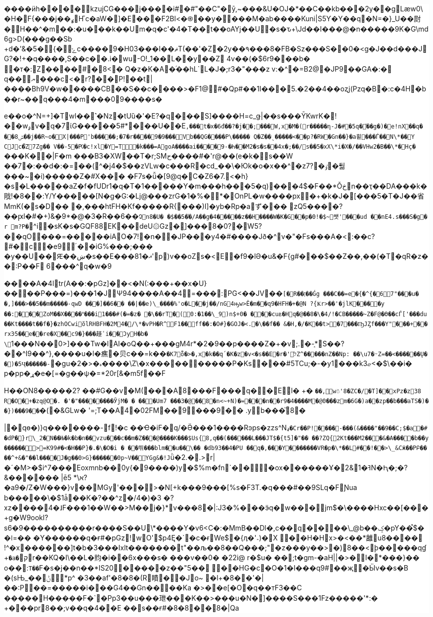 ����ӥh����kzujCG���j����i #�#"��C"�ӯ,~���&U�OJ�\*��C��kb���2y��gLӕw0\�H�F{���j��ߩҤc�aW�]�E���F2Bl<�֍��y����M�ab����Kuni|S5Ƴ�Y��q�N=�}\_U��㷉�H��^�m��:�u���k��Um�q�c'�4�T��t��oAYj��U�s�ԏ+\Jd��I���@�n�����9K�G\md6g\>D(���g��Sb +d�'&�ݻ�}�5c����9�H03���I��ޘT(��'�Z �2y��۹���8�FB�Sz���S��0�<g�J��d���JG?�!+�q����,S��c ��.i�wu-O!\_1��L��y��Z
4v��(�$6r9���b�
� т�:Z����#�8<� Q�z�K�A�֝��hL`L�J�;r3�"���z
v:�^�= B2@�JP9��GA�:�
q�֐����ޔc<�r?҅��P!��t|����Bh9V�w�����CB��S��c����>�F1@#�Qp#��1I���5.�2��4��oʐj(Pzq�B�:c�4 H�b��r~��q���4�m���09����s�
 
 e��o�^N=+]�Twl��˺�Nz�tUȕ�'�E?�q��� S]����H=c\_ǥ|��s���ȲKwrK�!��wۄv�q�7ίG�����5#\*���U��E`,���t�x�6đ��?�j��;���W,x�M�(r�����ƞ-J�#�5q�֗��g�)�e!nX��q��� 8ݜ��j��R~o�X|���P՘'b�� ���;�7�r����9�9���Vb��QG����P\����� Q�Z��ˎ�����<��p?�RW�Gn��}�a횥���Ѓ��N\*��YCJc�֩Z7Zg�� V��-5�Ԗ�c!xl�Y=T�k���=A⍼goA����ai����9-�Һ� �M2�s�s��4x�;��/s��5�xX\*i�X�/��VHw2�B��\*�Hç�`���K��|F�m �� �B3�XW��T�r;SMح����#�'r@��(e�k�s��W ��7�:��d�:�=��(^�j4�$��zVLw�c���R�cd\_��\�Юk�o�x��^�zٶ�?7�둷���~�i)�����Z�#X���
�F7 s�ǚ�[9@q�C�Z6�7.<�h}�s�L�����aZ�f�fUDr1�q�T�1�����Y�m���h���5�q)���4$�F��\*Ǒخn��ҭ��DA���k�戙!�8��:Y/Y�����[N�g�G:�Lj@���zrG�1�%�\*�OnPL�w����px�+�k�J�[���5�T�J��省MmK(�s�D�� �,���htFH�Kf�����R{���)I]�yb�Rp�aず��� zQ5����?��ԗl�#�+)&݆�9\*�@�3�R��6��`Չn8�U� �$��5�֨�/A��g�4�����z��H����W�K�G��p�0!�$~쐣'� ��ud ��nE4.s���S�g�r m?P�` ^i�sK�s�GQF88EK��deU۞Gz\�֖]���8�0?�W5?��qO���=�����iAO�7!�n ��JP���y4� #����Jð�^v�"�Fs���A�<:��c?#�c�e9֜
��iG%���;���
�y��U��Ԙ��ښ�s��E���ޣ�81'p)v��oZs�<E�f9�lӘ�u&�F{g#� ��$��Z��,��(�T�qR� z� �:P��F 6���^q�w�9
 
 ����A�4ltr(A��:�pGz]��<�N(:���+��x�U} ����P���=)���1�JѰ94����A��4=���:PG<��JV��`[�R��ן��Ǵg
���C��=e�{�^{�67"���u��,]���>��5��m�����-qwD ���]��6��
��|��e)\_����%'o�L��j��/nG4ԣw>Ê�m��q9�HFH�+�@N ?{Ҝr>��'�jlK����y
�� :���ZoM��X����˟���i1���#(�=�z� �\��rT�(0:�1��\_9)n$+0� ���cuܧ�Hq�@��8�\�4/!�CB�����~Z�F@�Ө��cЃ['���du��Kt����t��f�}�zհOCwiŏlRHBFH�2M4�/\*�vPH�R^F1��ff��:�O#}�GOJ�<.�\��f��
&�H,�/�K��t>�7� ��ҦJȤf���Y"�͐��+��rxϿ5��e��re�X��c9�}���趍ٴi��ϽyH�b�\`1���N��0>]�� �Tw�lAI�oQ��+���gM4r\*�2�9��p����Z�+�v;.�-֑\*S��?
��^I9��^}\,����u�l�癄�贝с��=k��`�K7ȭ�>�,x�k��q՛�K�z�v<�s��E�r�'לZ^�����nZ��Np:
��\u7�ᵕZ=��<������Ų��)�5Ҷ������-`�gu�2�>�ہ����\Z\�x����������P�Ks���#5TCu;�-�y1���kޏ3<�$\��i�
p�pp�ړ�e�[=�g��ѱ�=\*20r[&�m5f��F
 
 H��ON8�����2?
��#G��v�M(���A8���F���q��El� +� `��,w☃'8�ZC�/�T]��xPz�z38R�O�+�zq@O�.
�'�"��������ӮjM� � �� �Um7
���3�@��8�n<~+N)�=���n ��r9�4����M�@0���zm�6G�)a��zp��b���aTS�)��})���9��`�(�&GLw� '=;T��A4�02FM��9���9��
.yb� ��֘8�
 
 |� qө�)}q�������-f!�c ��Ҽ�iF�q/�Ӛ���1�� ��Rͽps�zzs^N`ډ�Cr��P!����-���(&����"��9��C;$�a�#�dP�}r\_2�N��Њ�k�b�n��vzu���c��m�Z���@����K���$Us{8,q��(���� ��L���JT$�{t5]�" �� ��?ZQ{2Kt���M2���&�A����b��y������>᤬=K99#�<�H��P}�.�\�O�i
� ��띆���blm��u�� \��
�db93��4�PU ��q�,���Y�������VR�p�\*��L#��!��>\_&Cӝ��PԲ��
��^+&�"��l����J�g��0>G}������0p~V��YGg&�!J`ǜ�޷<.�.2r|�ˊ�M>�$i^7���Eoxmnb��0y{�9����)y�$%m�fn`���ox������Ұ�2&ߔ�1N�Ԧ�;�?&������ |ēא\*
5?�a9�/Z�W���}v��MGy'���>�N[+k���9���[%s�F3T.�q���#��9SLq�FƝua b�����\�$1ǡ��K�?��^z�/4�)�3
�?xz����4�˩F���1��W��>M��j�}\*v���8�|:J3�%���ӭq�w���jm$�\����Hxc��[���+g�W9ookl?s6�9����������r����S��U\*����Y�v6<C�:�MmB��Dl� ,c��q����\_@b��ݤ�pY��֩$��ǀ=�� �Y������q�ғ#�pGz!wO'$p4Ę�`�c�ɍWe$�{ӆ�'؞)�X ��H�Hx>�<��\*䨄u8���� !^�x������]t�b�3���Ixlt�������t"��љ��8��Q���;"�z��� y��>�)8��<ϸ���� �qɠ+`�a�`קr��KQ�I\��L�䝧�i��6x���s�
���v��0� �22i@ r�$u� ��;t�gm-�aH||�>�I�\*���}�� o��:`T��`F�s�j��n��\*IS20�����z��"5��  
׭��HG�c�O�1�I���q9#��җ�Ӹ v��s�B
�(sЊ\_��ݨ\*p^ �3��af'�8�8�(R瞔��Jo~
�l+�8��'�\|��:P��=�����i���G4��Gn��\��Ka �>�� e[�O�q��тF3��C
�����H�����F�`�Pp3��u� ��玴���K� �>���u�N�]����S���1Fz�����'\*:�
+���pr8��;v��  q�4� �E
��s��ғ#�8�8��8�|Qa